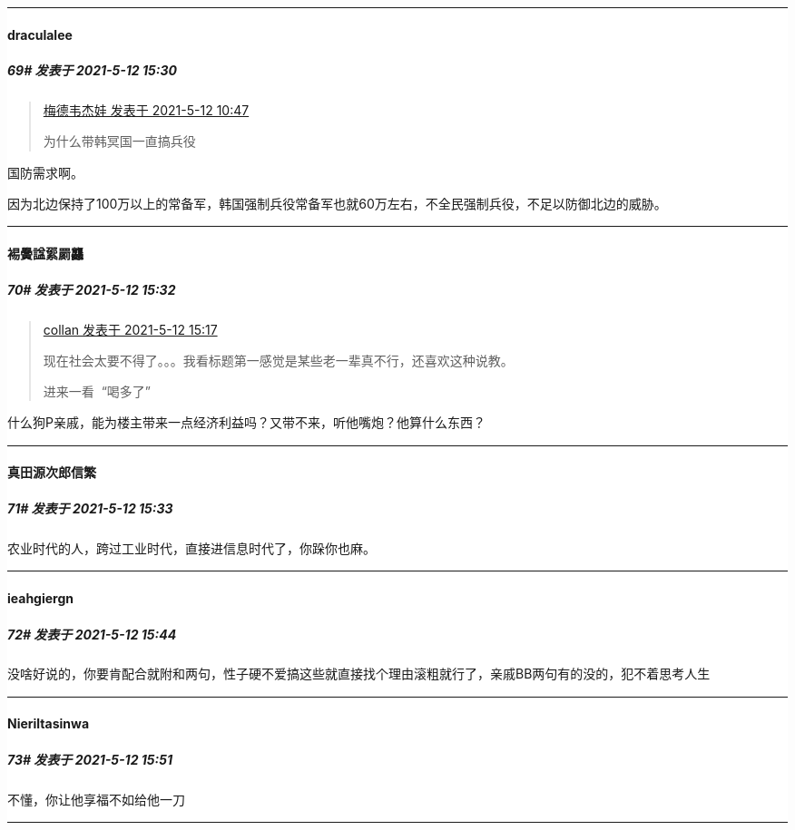 
*****

####  draculalee  
##### 69#       发表于 2021-5-12 15:30


<blockquote><a href="httphttps://bbs.saraba1st.com/2b/forum.php?mod=redirect&amp;goto=findpost&amp;pid=51221609&amp;ptid=2003605" target="_blank">梅德韦杰娃 发表于 2021-5-12 10:47</a>

为什么带韩冥国一直搞兵役</blockquote>
国防需求啊。

因为北边保持了100万以上的常备军，韩国强制兵役常备军也就60万左右，不全民强制兵役，不足以防御北边的威胁。


*****

####  裼黌諡綤罽龘  
##### 70#       发表于 2021-5-12 15:32


<blockquote><a href="httphttps://bbs.saraba1st.com/2b/forum.php?mod=redirect&amp;goto=findpost&amp;pid=51225040&amp;ptid=2003605" target="_blank">collan 发表于 2021-5-12 15:17</a>

现在社会太要不得了。。。我看标题第一感觉是某些老一辈真不行，还喜欢这种说教。


进来一看  “喝多了”</blockquote>
什么狗P亲戚，能为楼主带来一点经济利益吗？又带不来，听他嘴炮？他算什么东西？


*****

####  真田源次郎信繁  
##### 71#       发表于 2021-5-12 15:33


农业时代的人，跨过工业时代，直接进信息时代了，你跺你也麻。


*****

####  ieahgiergn  
##### 72#       发表于 2021-5-12 15:44


没啥好说的，你要肯配合就附和两句，性子硬不爱搞这些就直接找个理由滚粗就行了，亲戚BB两句有的没的，犯不着思考人生


*****

####  Nieriltasinwa  
##### 73#       发表于 2021-5-12 15:51


不懂，你让他享福不如给他一刀


*****
